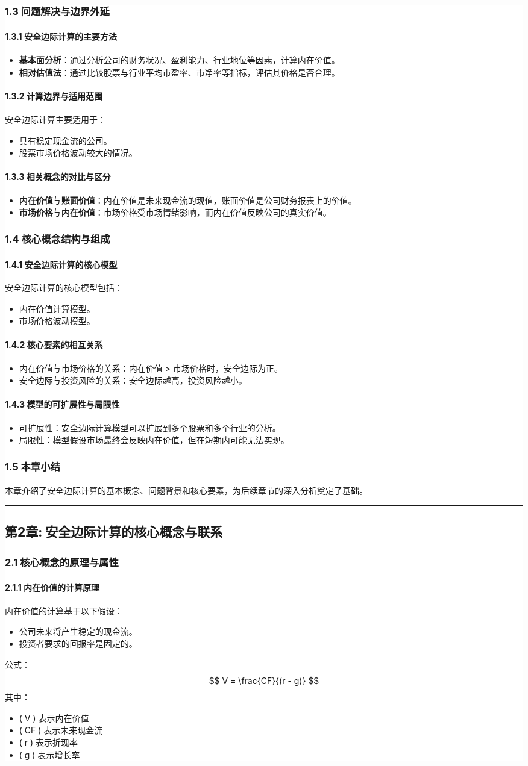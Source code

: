 ### 1.3 问题解决与边界外延

#### 1.3.1 安全边际计算的主要方法
- **基本面分析**：通过分析公司的财务状况、盈利能力、行业地位等因素，计算内在价值。
- **相对估值法**：通过比较股票与行业平均市盈率、市净率等指标，评估其价格是否合理。

#### 1.3.2 计算边界与适用范围
安全边际计算主要适用于：
- 具有稳定现金流的公司。
- 股票市场价格波动较大的情况。

#### 1.3.3 相关概念的对比与区分
- **内在价值**与**账面价值**：内在价值是未来现金流的现值，账面价值是公司财务报表上的价值。
- **市场价格**与**内在价值**：市场价格受市场情绪影响，而内在价值反映公司的真实价值。

### 1.4 核心概念结构与组成

#### 1.4.1 安全边际计算的核心模型
安全边际计算的核心模型包括：
- 内在价值计算模型。
- 市场价格波动模型。

#### 1.4.2 核心要素的相互关系
- 内在价值与市场价格的关系：内在价值 > 市场价格时，安全边际为正。
- 安全边际与投资风险的关系：安全边际越高，投资风险越小。

#### 1.4.3 模型的可扩展性与局限性
- 可扩展性：安全边际计算模型可以扩展到多个股票和多个行业的分析。
- 局限性：模型假设市场最终会反映内在价值，但在短期内可能无法实现。

### 1.5 本章小结
本章介绍了安全边际计算的基本概念、问题背景和核心要素，为后续章节的深入分析奠定了基础。

---

## 第2章: 安全边际计算的核心概念与联系

### 2.1 核心概念的原理与属性

#### 2.1.1 内在价值的计算原理
内在价值的计算基于以下假设：
- 公司未来将产生稳定的现金流。
- 投资者要求的回报率是固定的。

公式：
$$ V = \frac{CF}{(r - g)} $$
其中：
- \( V \) 表示内在价值
- \( CF \) 表示未来现金流
- \( r \) 表示折现率
- \( g \) 表示增长率
